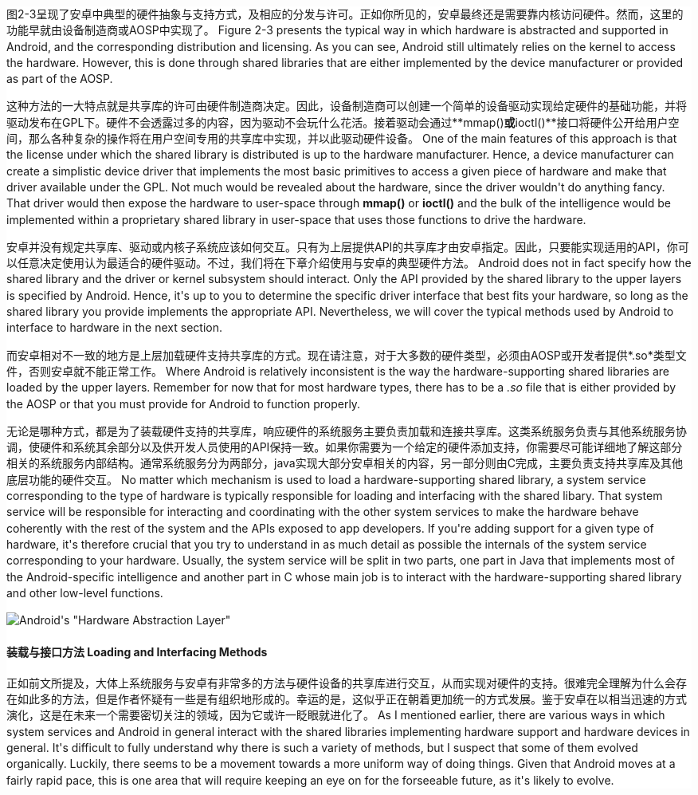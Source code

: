 图2-3呈现了安卓中典型的硬件抽象与支持方式，及相应的分发与许可。正如你所见的，安卓最终还是需要靠内核访问硬件。然而，这里的功能早就由设备制造商或AOSP中实现了。
Figure 2-3 presents the typical way in which hardware is abstracted and supported in Android, and the corresponding distribution and licensing. As you can see, Android still ultimately relies on the kernel to access the hardware. However, this is done through shared libraries that are either implemented by the device manufacturer or provided as part of the AOSP.

这种方法的一大特点就是共享库的许可由硬件制造商决定。因此，设备制造商可以创建一个简单的设备驱动实现给定硬件的基础功能，并将驱动发布在GPL下。硬件不会透露过多的内容，因为驱动不会玩什么花活。接着驱动会通过**mmap()**或**ioctl()**接口将硬件公开给用户空间，那么各种复杂的操作将在用户空间专用的共享库中实现，并以此驱动硬件设备。
One of the main features of this approach is that the license under which the shared library is distributed is up to the hardware manufacturer. Hence, a device manufacturer can create a simplistic device driver that implements the most basic primitives to access a given piece of hardware and make that driver available under the GPL. Not much would be revealed about the hardware, since the driver wouldn't do anything fancy. That driver would then expose the hardware to user-space through **mmap()** or **ioctl()** and the bulk of the intelligence would be implemented within a proprietary shared library in user-space that uses those functions to drive the hardware.

安卓并没有规定共享库、驱动或内核子系统应该如何交互。只有为上层提供API的共享库才由安卓指定。因此，只要能实现适用的API，你可以任意决定使用认为最适合的硬件驱动。不过，我们将在下章介绍使用与安卓的典型硬件方法。
Android does not in fact specify how the shared library and the driver or kernel subsystem should interact. Only the API provided by the shared library to the upper layers is specified by Android. Hence, it's up to you to determine the specific driver interface that best fits your hardware, so long as the shared library you provide implements the appropriate API. Nevertheless, we will cover the typical methods used by Android to interface to hardware in the next section.

而安卓相对不一致的地方是上层加载硬件支持共享库的方式。现在请注意，对于大多数的硬件类型，必须由AOSP或开发者提供*.so*类型文件，否则安卓就不能正常工作。
Where Android is relatively inconsistent is the way the hardware-supporting shared libraries are loaded by the upper layers. Remember for now that for most hardware types, there has to be a *.so* file that is either provided by the AOSP or that you must provide for Android to function properly.

无论是哪种方式，都是为了装载硬件支持的共享库，响应硬件的系统服务主要负责加载和连接共享库。这类系统服务负责与其他系统服务协调，使硬件和系统其余部分以及供开发人员使用的API保持一致。如果你需要为一个给定的硬件添加支持，你需要尽可能详细地了解这部分相关的系统服务内部结构。通常系统服务分为两部分，java实现大部分安卓相关的内容，另一部分则由C完成，主要负责支持共享库及其他底层功能的硬件交互。
No matter which mechanism is used to load a hardware-supporting shared library, a system service corresponding to the type of hardware is typically responsible for loading and interfacing with the shared libary. That system service will be responsible for interacting and coordinating with the other system services to make the hardware behave coherently with the rest of the system and the APIs exposed to app developers. If you're adding support for a given type of hardware, it's therefore crucial that you try to understand in as much detail as possible the internals of the system service corresponding to your hardware. Usually, the system service will be split in two parts, one part in Java that implements most of the Android-specific intelligence and another part in C whose main job is to interact with the hardware-supporting shared library and other low-level functions.

![Android's "Hardware Abstraction Layer"](https://i.bmp.ovh/imgs/2019/07/8075b50ec1af0b9c.png)

#### 装载与接口方法 Loading and Interfacing Methods

正如前文所提及，大体上系统服务与安卓有非常多的方法与硬件设备的共享库进行交互，从而实现对硬件的支持。很难完全理解为什么会存在如此多的方法，但是作者怀疑有一些是有组织地形成的。幸运的是，这似乎正在朝着更加统一的方式发展。鉴于安卓在以相当迅速的方式演化，这是在未来一个需要密切关注的领域，因为它或许一眨眼就进化了。
As I mentioned earlier, there are various ways in which system services and Android in general interact with the shared libraries implementing hardware support and hardware devices in general. It's difficult to fully understand why there is such a variety of methods, but I suspect that some of them evolved organically. Luckily, there seems to be a movement towards a more uniform way of doing things. Given that Android moves at a fairly rapid pace, this is one area that will require keeping an eye on for the forseeable future, as it's likely to evolve.
